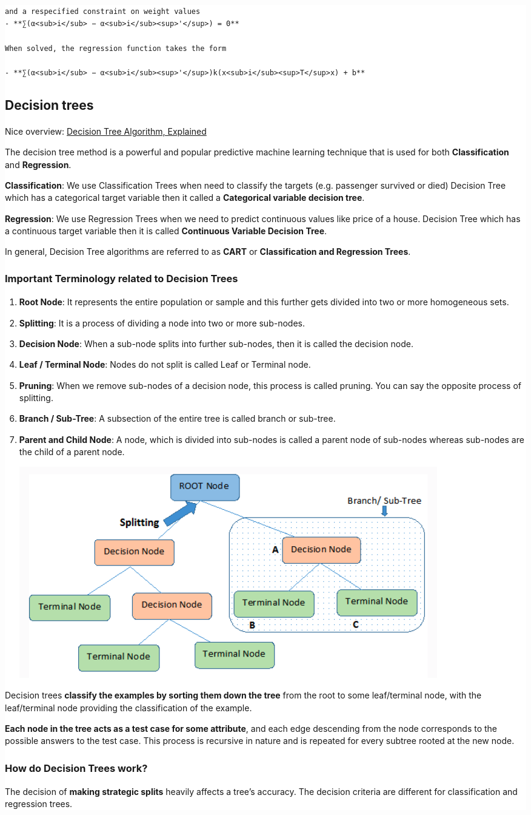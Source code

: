     and a respecified constraint on weight values 
    - **∑(α<sub>i</sub> − α<sub>i</sub><sup>'</sup>) = 0** 

    When solved, the regression function takes the form

    - **∑(α<sub>i</sub> − α<sub>i</sub><sup>'</sup>)k(x<sub>i</sub><sup>T</sup>x) + b**

## Decision trees <a id="dec_trees"></a>
Nice overview: [Decision Tree Algorithm, Explained](https://www.kdnuggets.com/2020/01/decision-tree-algorithm-explained.html)

The decision tree method is a powerful and popular predictive machine learning technique that is used for both **Classification** and **Regression**. 

**Classification**:
We use Classification Trees when need to classify the targets (e.g. passenger survived or died) 
Decision Tree which has a categorical target variable then it called a **Categorical variable decision tree**.

**Regression**:
We use  Regression Trees when we need to predict continuous values like price of a house. 
Decision Tree which has a continuous target variable then it is called **Continuous Variable Decision Tree**. 

In general, Decision Tree algorithms are referred to as **CART** or **Classification and Regression Trees**.

### Important Terminology related to Decision Trees
1. **Root Node**: It represents the entire population or sample and this further gets divided into two or more homogeneous sets.
2. **Splitting**: It is a process of dividing a node into two or more sub-nodes.
3. **Decision Node**: When a sub-node splits into further sub-nodes, then it is called the decision node.
4. **Leaf / Terminal Node**: Nodes do not split is called Leaf or Terminal node.
5. **Pruning**: When we remove sub-nodes of a decision node, this process is called pruning. You can say the opposite process of splitting.
6. **Branch / Sub-Tree**: A subsection of the entire tree is called branch or sub-tree.
7. **Parent and Child Node**: A node, which is divided into sub-nodes is called a parent node of sub-nodes whereas sub-nodes are the child of a parent node. 

    ![image8]

Decision trees **classify the examples by sorting them down the tree** from the root to some leaf/terminal node, with the leaf/terminal node providing the classification of the example.

**Each node in the tree acts as a test case for some attribute**, and each edge descending from the node corresponds to the possible answers to the test case. This process is recursive in nature and is repeated for every subtree rooted at the new node.

### How do Decision Trees work?

The decision of **making strategic splits** heavily affects a tree’s accuracy. The decision criteria are different for classification and regression trees.


[image1]: assets/decision_tree.png 
[image2]: assets/linear_regression.png 
[image3]: assets/hyperplane.png 
[image4]: assets/SVR1.png 
[image5]: assets/knn.png 
[image6]: assets/dnn.png
[image7]: assets/rand_forest1.png 
[image8]: assets/8.png 
[image9]: assets/9.png 
[image10]: assets/10.png 
[image11]: assets/11.png 
[image12]: assets/12.png 
[image13]: assets/13.png 
[image14]: assets/14.png 
[image15]: assets/15.png 
[image16]: assets/16.png 
[image17]: assets/17.png 
[image18]: assets/18.png 
[image19]: assets/19.png 
[image20]: assets/20.png 
[image21]: assets/21.png 
[image22]: assets/22.png 
[image23]: assets/23.png 
[image24]: assets/24.png 
[image25]: assets/25.png 
[image26]: assets/26.png 
[image27]: assets/27.png 
[image28]: assets/28.png 
[image29]: assets/29.png 
[image30]: assets/30.png 
[image31]: assets/31.png 
[image32]: assets/32.png 
[image33]: assets/33.png 
[image34]: assets/34.png 
[image35]: assets/35.png 
[image36]: assets/36.png 
[image37]: assets/37.png 
[image38]: assets/38.png 
[image39]: assets/39.png 
[image40]: assets/40.png 
[image41]: assets/41.png 
[image42]: assets/42.png 
[image43]: assets/43.png 
[image44]: assets/44.png 
[image45]: assets/45.png 
[image46]: assets/46.png 
[image47]: assets/47.png 
[image48]: assets/48.png 
[image49]: assets/49.png 